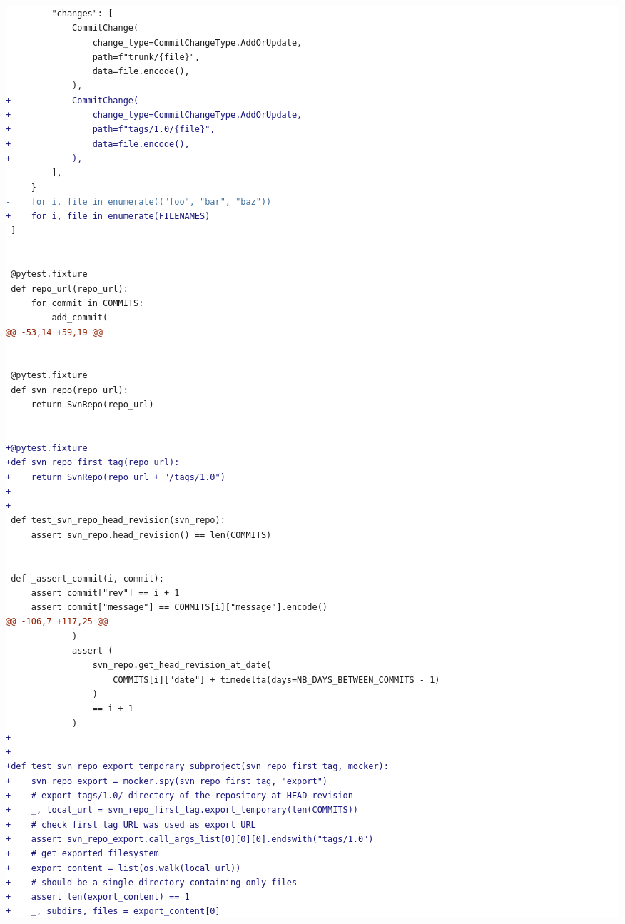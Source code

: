 ```diff
         "changes": [
             CommitChange(
                 change_type=CommitChangeType.AddOrUpdate,
                 path=f"trunk/{file}",
                 data=file.encode(),
             ),
+            CommitChange(
+                change_type=CommitChangeType.AddOrUpdate,
+                path=f"tags/1.0/{file}",
+                data=file.encode(),
+            ),
         ],
     }
-    for i, file in enumerate(("foo", "bar", "baz"))
+    for i, file in enumerate(FILENAMES)
 ]
 
 
 @pytest.fixture
 def repo_url(repo_url):
     for commit in COMMITS:
         add_commit(
@@ -53,14 +59,19 @@
 
 
 @pytest.fixture
 def svn_repo(repo_url):
     return SvnRepo(repo_url)
 
 
+@pytest.fixture
+def svn_repo_first_tag(repo_url):
+    return SvnRepo(repo_url + "/tags/1.0")
+
+
 def test_svn_repo_head_revision(svn_repo):
     assert svn_repo.head_revision() == len(COMMITS)
 
 
 def _assert_commit(i, commit):
     assert commit["rev"] == i + 1
     assert commit["message"] == COMMITS[i]["message"].encode()
@@ -106,7 +117,25 @@
             )
             assert (
                 svn_repo.get_head_revision_at_date(
                     COMMITS[i]["date"] + timedelta(days=NB_DAYS_BETWEEN_COMMITS - 1)
                 )
                 == i + 1
             )
+
+
+def test_svn_repo_export_temporary_subproject(svn_repo_first_tag, mocker):
+    svn_repo_export = mocker.spy(svn_repo_first_tag, "export")
+    # export tags/1.0/ directory of the repository at HEAD revision
+    _, local_url = svn_repo_first_tag.export_temporary(len(COMMITS))
+    # check first tag URL was used as export URL
+    assert svn_repo_export.call_args_list[0][0][0].endswith("tags/1.0")
+    # get exported filesystem
+    export_content = list(os.walk(local_url))
+    # should be a single directory containing only files
+    assert len(export_content) == 1
+    _, subdirs, files = export_content[0]
```